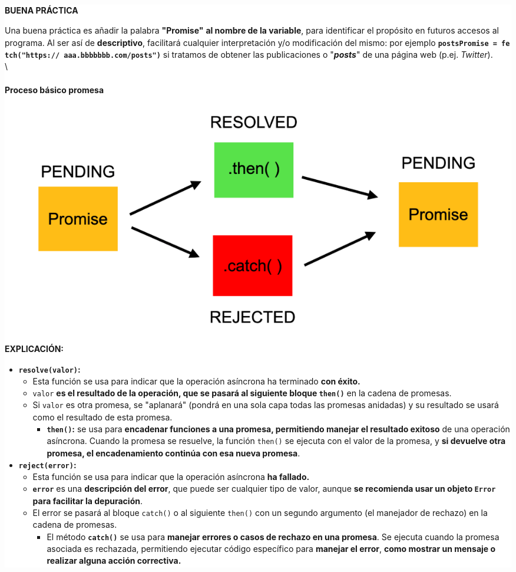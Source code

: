 
**BUENA PRÁCTICA**

Una buena práctica es añadir la palabra **"Promise"** **al nombre de la variable**, para identificar el propósito en futuros accesos al programa. Al ser así de **descriptivo**, facilitará cualquier interpretación y/o modificación del mismo: por ejemplo **`postsPromise = fetch("https:// aaa.bbbbbbb.com/posts")`** si tratamos de obtener las publicaciones o "_**posts**_" de una página web (p.ej. _Twitter_).\
\


#### Proceso básico promesa 

<figure><img src=".gitbook/assets/basicoPromesa.png" alt=""><figcaption></figcaption></figure>

**EXPLICACIÓN:**

* **`resolve(valor)`:**
  * Esta función se usa para indicar que la operación asíncrona ha terminado **con éxito.**
  * `valor` **es el resultado de la operación, que se pasará al siguiente bloque `then()`** en la cadena de promesas.
  * Si `valor` es otra promesa, se "aplanará" (pondrá en una sola capa todas las promesas anidadas) y su resultado se usará como el resultado de esta promesa.
    * **`then()`:** se usa para **encadenar funciones a una promesa, permitiendo manejar el resultado exitoso** de una operación asíncrona. Cuando la promesa se resuelve, la función `then()` se ejecuta con el valor de la promesa, y **si devuelve otra promesa, el encadenamiento continúa con esa nueva promesa**.
* **`reject(error)`:**
  * Esta función se usa para indicar que la operación asíncrona **ha fallado.**
  * **`error`** es una **descripción del error**, que puede ser cualquier tipo de valor, aunque **se recomienda usar un objeto `Error` para facilitar la depuración**.
  * El error se pasará al bloque `catch()` o al siguiente `then()` con un segundo argumento (el manejador de rechazo) en la cadena de promesas.
    * El método **`catch()`** se usa para **manejar errores o casos de rechazo en una promesa**. Se ejecuta cuando la promesa asociada es rechazada, permitiendo ejecutar código específico para **manejar el error**, **como mostrar un mensaje o realizar alguna acción correctiva.**
